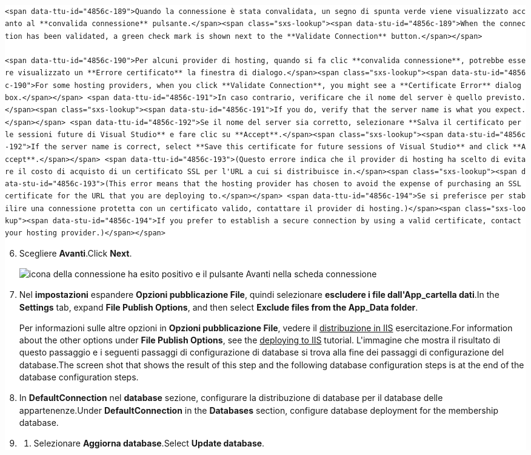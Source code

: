     <span data-ttu-id="4856c-189">Quando la connessione è stata convalidata, un segno di spunta verde viene visualizzato accanto al **convalida connessione** pulsante.</span><span class="sxs-lookup"><span data-stu-id="4856c-189">When the connection has been validated, a green check mark is shown next to the **Validate Connection** button.</span></span>

    <span data-ttu-id="4856c-190">Per alcuni provider di hosting, quando si fa clic **convalida connessione**, potrebbe essere visualizzato un **Errore certificato** la finestra di dialogo.</span><span class="sxs-lookup"><span data-stu-id="4856c-190">For some hosting providers, when you click **Validate Connection**, you might see a **Certificate Error** dialog box.</span></span> <span data-ttu-id="4856c-191">In caso contrario, verificare che il nome del server è quello previsto.</span><span class="sxs-lookup"><span data-stu-id="4856c-191">If you do, verify that the server name is what you expect.</span></span> <span data-ttu-id="4856c-192">Se il nome del server sia corretto, selezionare **Salva il certificato per le sessioni future di Visual Studio** e fare clic su **Accept**.</span><span class="sxs-lookup"><span data-stu-id="4856c-192">If the server name is correct, select **Save this certificate for future sessions of Visual Studio** and click **Accept**.</span></span> <span data-ttu-id="4856c-193">(Questo errore indica che il provider di hosting ha scelto di evitare il costo di acquisto di un certificato SSL per l'URL a cui si distribuisce in.</span><span class="sxs-lookup"><span data-stu-id="4856c-193">(This error means that the hosting provider has chosen to avoid the expense of purchasing an SSL certificate for the URL that you are deploying to.</span></span> <span data-ttu-id="4856c-194">Se si preferisce per stabilire una connessione protetta con un certificato valido, contattare il provider di hosting.)</span><span class="sxs-lookup"><span data-stu-id="4856c-194">If you prefer to establish a secure connection by using a valid certificate, contact your hosting provider.)</span></span>
6. <span data-ttu-id="4856c-195">Scegliere **Avanti**.</span><span class="sxs-lookup"><span data-stu-id="4856c-195">Click **Next**.</span></span>

    ![icona della connessione ha esito positivo e il pulsante Avanti nella scheda connessione](deploying-to-production/_static/image8.png)
7. <span data-ttu-id="4856c-197">Nel **impostazioni** espandere **Opzioni pubblicazione File**, quindi selezionare **escludere i file dall'App\_cartella dati**.</span><span class="sxs-lookup"><span data-stu-id="4856c-197">In the **Settings** tab, expand **File Publish Options**, and then select **Exclude files from the App\_Data folder**.</span></span>

    <span data-ttu-id="4856c-198">Per informazioni sulle altre opzioni in **Opzioni pubblicazione File**, vedere il [distribuzione in IIS](deploying-to-iis.md) esercitazione.</span><span class="sxs-lookup"><span data-stu-id="4856c-198">For information about the other options under **File Publish Options**, see the [deploying to IIS](deploying-to-iis.md) tutorial.</span></span> <span data-ttu-id="4856c-199">L'immagine che mostra il risultato di questo passaggio e i seguenti passaggi di configurazione di database si trova alla fine dei passaggi di configurazione del database.</span><span class="sxs-lookup"><span data-stu-id="4856c-199">The screen shot that shows the result of this step and the following database configuration steps is at the end of the database configuration steps.</span></span>
8. <span data-ttu-id="4856c-200">In **DefaultConnection** nel **database** sezione, configurare la distribuzione di database per il database delle appartenenze.</span><span class="sxs-lookup"><span data-stu-id="4856c-200">Under **DefaultConnection** in the **Databases** section, configure database deployment for the membership database.</span></span>
9. 1. <span data-ttu-id="4856c-201">Selezionare **Aggiorna database**.</span><span class="sxs-lookup"><span data-stu-id="4856c-201">Select **Update database**.</span></span>
